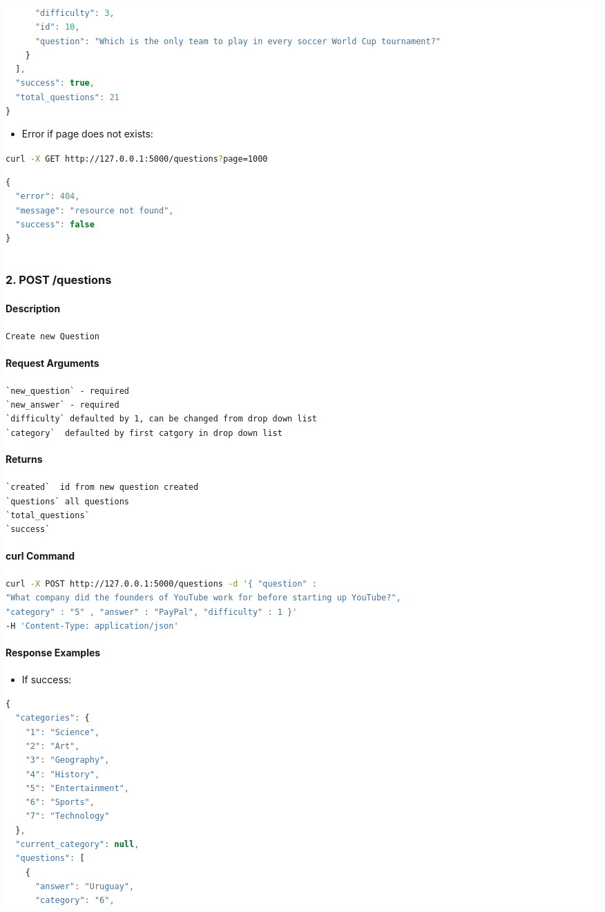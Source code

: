 ```js
      "difficulty": 3,
      "id": 10,
      "question": "Which is the only team to play in every soccer World Cup tournament?"
    }
  ],
  "success": true,
  "total_questions": 21
}
```
-  Error if page does not exists:
```bash
curl -X GET http://127.0.0.1:5000/questions?page=1000
```
```js
{
  "error": 404,
  "message": "resource not found",
  "success": false
}
```
# <a name="post-questions"></a>
### 2. POST /questions

#### Description
    Create new Question
#### Request Arguments
    `new_question` - required
    `new_answer` - required
    `difficulty` defaulted by 1, can be changed from drop down list
    `category`  defaulted by first catgory in drop down list 
#### Returns
    `created`  id from new question created 
    `questions` all questions 
    `total_questions` 
    `success`
#### curl Command
```bash
curl -X POST http://127.0.0.1:5000/questions -d '{ "question" : 
"What company did the founders of YouTube work for before starting up YouTube?", 
"category" : "5" , "answer" : "PayPal", "difficulty" : 1 }' 
-H 'Content-Type: application/json'
```
#### Response Examples
-  If success:
```js
{
  "categories": {
    "1": "Science",
    "2": "Art",
    "3": "Geography",
    "4": "History",
    "5": "Entertainment",
    "6": "Sports",
    "7": "Technology"
  },
  "current_category": null,
  "questions": [
    {
      "answer": "Uruguay",
      "category": "6",
```